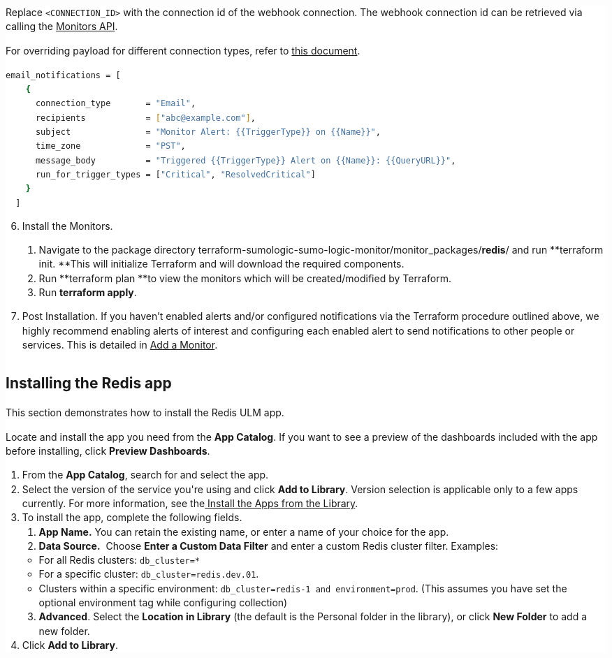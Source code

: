 Replace `<CONNECTION_ID>` with the connection id of the webhook connection. The webhook connection id can be retrieved via calling the [Monitors API](https://api.sumologic.com/docs/#operation/listConnections).

For overriding payload for different connection types, refer to [this document](/docs/alerts/webhook-connections/set-up-webhook-connections).

```bash title="Email Notifications Example"
email_notifications = [
    {
      connection_type       = "Email",
      recipients            = ["abc@example.com"],
      subject               = "Monitor Alert: {{TriggerType}} on {{Name}}",
      time_zone             = "PST",
      message_body          = "Triggered {{TriggerType}} Alert on {{Name}}: {{QueryURL}}",
      run_for_trigger_types = ["Critical", "ResolvedCritical"]
    }
  ]
```

6. Install the Monitors.
   1. Navigate to the package directory terraform-sumologic-sumo-logic-monitor/monitor_packages/**redis**/ and run **terraform init. **This will initialize Terraform and will download the required components.
   2. Run **terraform plan **to view the monitors which will be created/modified by Terraform.
   3. Run **terraform apply**.

7. Post Installation. If you haven’t enabled alerts and/or configured notifications via the Terraform procedure outlined above, we highly recommend enabling alerts of interest and configuring each enabled alert to send notifications to other people or services. This is detailed in [Add a Monitor](/docs/alerts/monitors#add-a-monitor).


## Installing the Redis app

This section demonstrates how to install the Redis ULM app.

Locate and install the app you need from the **App Catalog**. If you want to see a preview of the dashboards included with the app before installing, click **Preview Dashboards**.

1. From the **App Catalog**, search for and select the app.
2. Select the version of the service you're using and click **Add to Library**. Version selection is applicable only to a few apps currently. For more information, see the[ Install the Apps from the Library](/docs/get-started/apps-integrations#install-apps-from-the-library).
3. To install the app, complete the following fields.
   1. **App Name.** You can retain the existing name, or enter a name of your choice for the app. 
   2. **Data Source.**  Choose **Enter a Custom Data Filter** and enter a custom Redis cluster filter. Examples:
     * For all Redis clusters: `db_cluster=*`
     * For a specific cluster: `db_cluster=redis.dev.01`. 
     * Clusters within a specific environment: `db_cluster=redis-1 and environment=prod`. (This assumes you have set the optional environment tag while configuring collection)
   3. **Advanced**. Select the **Location in Library** (the default is the Personal folder in the library), or click **New Folder** to add a new folder.
4. Click **Add to Library**.

